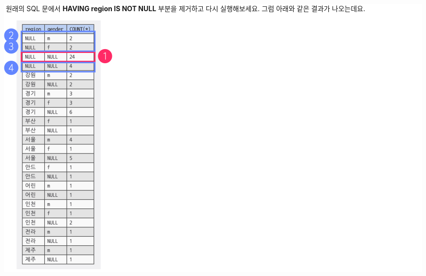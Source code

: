 ​	원래의 SQL 문에서 **HAVING region IS NOT NULL** 부분을 제거하고 다시 실행해보세요. 그럼 아래와 같은 결과가 나오는데요.

<img src="./resources/1_196.png" alt="1_192" style="zoom:50%;" />

